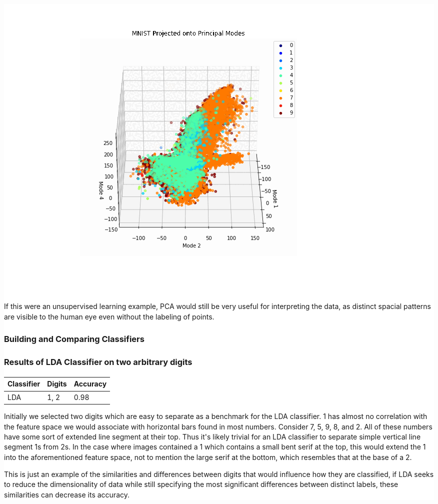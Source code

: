 
![Fig. 5. Gif of Projection of data onto first 3 principal modes](./Figures/proj_3_modes_all.gif)

If this were an unsupervised learning example, PCA would still be very useful for interpreting the data, as distinct spacial patterns are visible to the human eye even without the labeling of points.

### **Building and Comparing Classifiers**

### Results of LDA Classifier on two arbitrary digits

| Classifier  | Digits | Accuracy     |
| ------------|  ---------   |   ---------- |
| LDA      | 1, 2       |  0.98  |

Initially we selected two digits which are easy to separate as a benchmark for the LDA classifier. 1 has almost no correlation with the feature space we would associate with horizontal bars found in most numbers. Consider 7, 5, 9, 8, and 2. All of these numbers have some sort of extended line segment at their top. Thus it's likely trivial for an LDA classifier to separate simple vertical line segment 1s from 2s. In the case where images contained a 1 which contains a small bent serif at the top, this would extend the 1 into the aforementioned feature space, not to mention the large serif at the bottom, which resembles that at the base of a 2.

This is just an example of the similarities and differences between digits that would influence how they are classified, if LDA seeks to reduce the dimensionality of data while still specifying the most significant differences between distinct labels, these similarities can decrease its accuracy.
